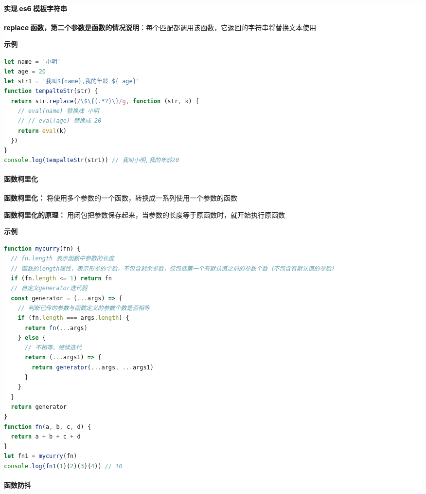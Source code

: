 #### 实现 es6 模板字符串

**replace 函数，第二个参数是函数的情况说明**：每个匹配都调用该函数，它返回的字符串将替换文本使用

**示例**

```js
let name = '小明'
let age = 20
let str1 = '我叫${name},我的年龄 ${ age}'
function tempalteStr(str) {
  return str.replace(/\$\{(.*?)\}/g, function (str, k) {
    // eval(name) 替换成 小明
    // // eval(age) 替换成 20
    return eval(k)
  })
}
console.log(tempalteStr(str1)) // 我叫小明,我的年龄20
```

#### 函数柯里化

**函数柯里化：** 将使用多个参数的一个函数，转换成一系列使用一个参数的函数

**函数柯里化的原理：** 用闭包把参数保存起来，当参数的长度等于原函数时，就开始执行原函数

**示例**

```js
function mycurry(fn) {
  // fn.length 表示函数中参数的长度
  // 函数的length属性，表示形参的个数，不包含剩余参数，仅包括第一个有默认值之前的参数个数（不包含有默认值的参数）
  if (fn.length <= 1) return fn
  // 自定义generator迭代器
  const generator = (...args) => {
    // 判断已传的参数与函数定义的参数个数是否相等
    if (fn.length === args.length) {
      return fn(...args)
    } else {
      // 不相等，继续迭代
      return (...args1) => {
        return generator(...args, ...args1)
      }
    }
  }
  return generator
}
function fn(a, b, c, d) {
  return a + b + c + d
}
let fn1 = mycurry(fn)
console.log(fn1(1)(2)(3)(4)) // 10
```

#### 函数防抖
